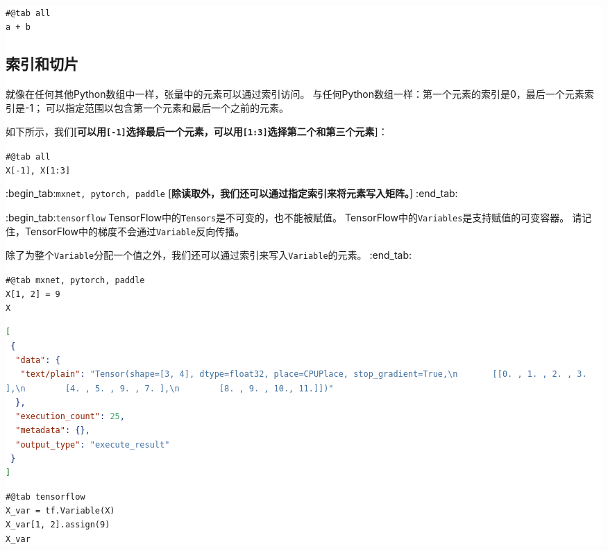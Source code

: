 ```{.python .input}
#@tab all
a + b
```

## 索引和切片

就像在任何其他Python数组中一样，张量中的元素可以通过索引访问。
与任何Python数组一样：第一个元素的索引是0，最后一个元素索引是-1；
可以指定范围以包含第一个元素和最后一个之前的元素。

如下所示，我们[**可以用`[-1]`选择最后一个元素，可以用`[1:3]`选择第二个和第三个元素**]：

```{.python .input}
#@tab all
X[-1], X[1:3]
```

:begin_tab:`mxnet, pytorch, paddle`
[**除读取外，我们还可以通过指定索引来将元素写入矩阵。**]
:end_tab:

:begin_tab:`tensorflow`
TensorFlow中的`Tensors`是不可变的，也不能被赋值。
TensorFlow中的`Variables`是支持赋值的可变容器。
请记住，TensorFlow中的梯度不会通过`Variable`反向传播。

除了为整个`Variable`分配一个值之外，我们还可以通过索引来写入`Variable`的元素。
:end_tab:

```{.python .input  n=25}
#@tab mxnet, pytorch, paddle
X[1, 2] = 9
X
```

```{.json .output n=25}
[
 {
  "data": {
   "text/plain": "Tensor(shape=[3, 4], dtype=float32, place=CPUPlace, stop_gradient=True,\n       [[0. , 1. , 2. , 3. ],\n        [4. , 5. , 9. , 7. ],\n        [8. , 9. , 10., 11.]])"
  },
  "execution_count": 25,
  "metadata": {},
  "output_type": "execute_result"
 }
]
```

```{.python .input}
#@tab tensorflow
X_var = tf.Variable(X)
X_var[1, 2].assign(9)
X_var
```
